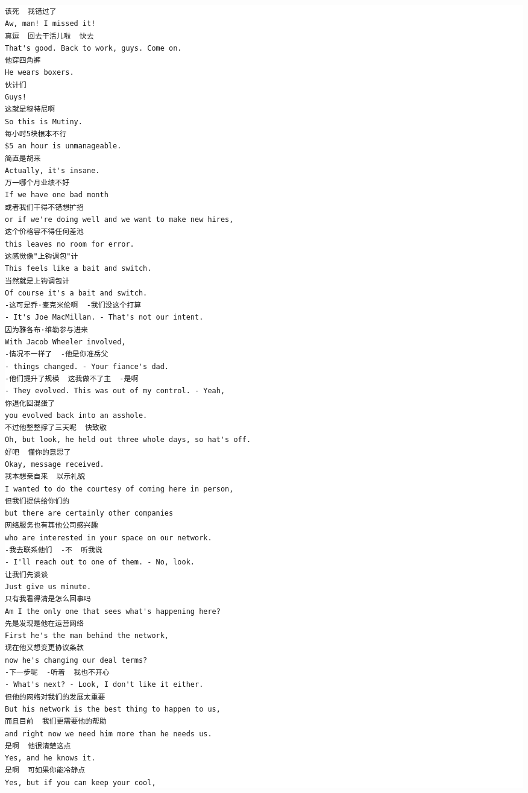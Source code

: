 	该死  我错过了
	Aw, man! I missed it!
	真逗  回去干活儿啦  快去
	That's good. Back to work, guys. Come on.
	他穿四角裤
	He wears boxers.
	伙计们
	Guys!
	这就是穆特尼啊
	So this is Mutiny.
	每小时5块根本不行
	$5 an hour is unmanageable.
	简直是胡来
	Actually, it's insane.
	万一哪个月业绩不好
	If we have one bad month
	或者我们干得不错想扩招
	or if we're doing well and we want to make new hires,
	这个价格容不得任何差池
	this leaves no room for error.
	这感觉像"上钩调包"计
	This feels like a bait and switch.
	当然就是上钩调包计
	Of course it's a bait and switch.
	-这可是乔·麦克米伦啊  -我们没这个打算
	- It's Joe MacMillan. - That's not our intent.
	因为雅各布·维勒参与进来
	With Jacob Wheeler involved,
	-情况不一样了  -他是你准岳父
	- things changed. - Your fiance's dad.
	-他们提升了规模  这我做不了主  -是啊
	- They evolved. This was out of my control. - Yeah,
	你退化回混蛋了
	you evolved back into an asshole.
	不过他整整撑了三天呢  快致敬
	Oh, but look, he held out three whole days, so hat's off.
	好吧  懂你的意思了
	Okay, message received.
	我本想亲自来  以示礼貌
	I wanted to do the courtesy of coming here in person,
	但我们提供给你们的
	but there are certainly other companies
	网络服务也有其他公司感兴趣
	who are interested in your space on our network.
	-我去联系他们  -不  听我说
	- I'll reach out to one of them. - No, look.
	让我们先谈谈
	Just give us minute.
	只有我看得清是怎么回事吗
	Am I the only one that sees what's happening here?
	先是发现是他在运营网络
	First he's the man behind the network,
	现在他又想变更协议条款
	now he's changing our deal terms?
	-下一步呢  -听着  我也不开心
	- What's next? - Look, I don't like it either.
	但他的网络对我们的发展太重要
	But his network is the best thing to happen to us,
	而且目前  我们更需要他的帮助
	and right now we need him more than he needs us.
	是啊  他很清楚这点
	Yes, and he knows it.
	是啊  可如果你能冷静点
	Yes, but if you can keep your cool,